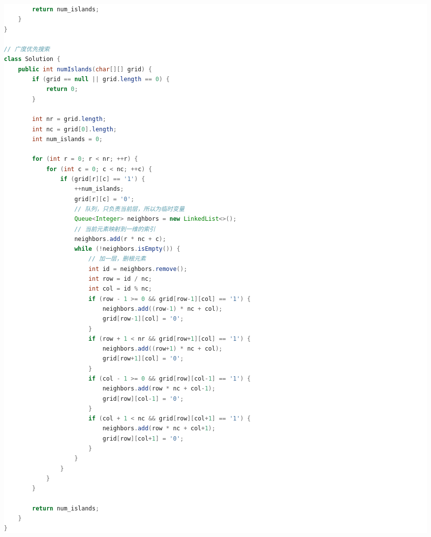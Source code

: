 ```java
        return num_islands;
    }   
}

// 广度优先搜索
class Solution {
    public int numIslands(char[][] grid) {
        if (grid == null || grid.length == 0) {
            return 0;
        }

        int nr = grid.length;
        int nc = grid[0].length;
        int num_islands = 0;

        for (int r = 0; r < nr; ++r) {
            for (int c = 0; c < nc; ++c) {
                if (grid[r][c] == '1') {
                    ++num_islands;
                    grid[r][c] = '0';
                    // 队列，只负责当前层，所以为临时变量
                    Queue<Integer> neighbors = new LinkedList<>();
                    // 当前元素映射到一维的索引
                    neighbors.add(r * nc + c);
                    while (!neighbors.isEmpty()) {
                        // 加一层，删根元素
                        int id = neighbors.remove();
                        int row = id / nc;
                        int col = id % nc;
                        if (row - 1 >= 0 && grid[row-1][col] == '1') {
                            neighbors.add((row-1) * nc + col);
                            grid[row-1][col] = '0';
                        }
                        if (row + 1 < nr && grid[row+1][col] == '1') {
                            neighbors.add((row+1) * nc + col);
                            grid[row+1][col] = '0';
                        }
                        if (col - 1 >= 0 && grid[row][col-1] == '1') {
                            neighbors.add(row * nc + col-1);
                            grid[row][col-1] = '0';
                        }
                        if (col + 1 < nc && grid[row][col+1] == '1') {
                            neighbors.add(row * nc + col+1);
                            grid[row][col+1] = '0';
                        }
                    }
                }
            }
        }

        return num_islands;
    }
}


```
